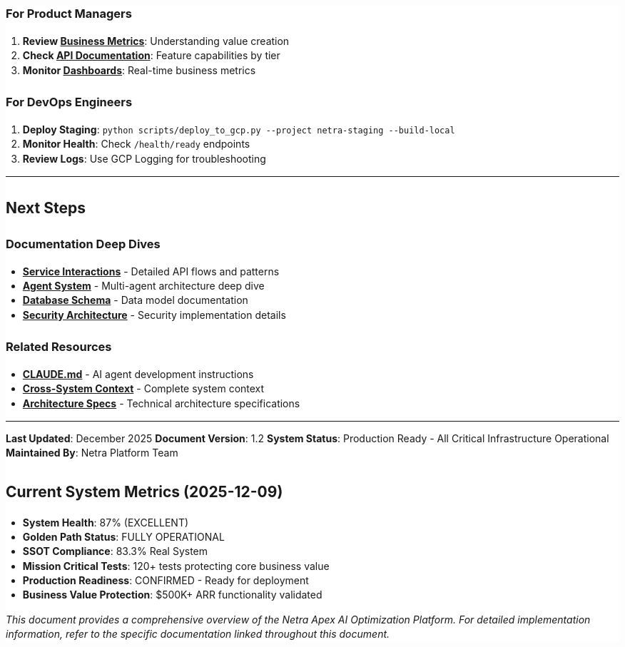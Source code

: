 ### For Product Managers

1. **Review [Business Metrics](business/REVENUE_TRACKING.md)**: Understanding value creation
2. **Check [API Documentation](architecture/API_DOCUMENTATION.md)**: Feature capabilities by tier
3. **Monitor [Dashboards](#business-metrics-dashboard)**: Real-time business metrics

### For DevOps Engineers

1. **Deploy Staging**: `python scripts/deploy_to_gcp.py --project netra-staging --build-local`
2. **Monitor Health**: Check `/health/ready` endpoints
3. **Review Logs**: Use GCP Logging for troubleshooting

---

## Next Steps

### Documentation Deep Dives

- **[Service Interactions](architecture/SERVICE_INTERACTIONS.md)** - Detailed API flows and patterns
- **[Agent System](agents/AGENT_SYSTEM.md)** - Multi-agent architecture deep dive
- **[Database Schema](architecture/DATABASE_SCHEMA.md)** - Data model documentation
- **[Security Architecture](auth/AUTHENTICATION_SECURITY.md)** - Security implementation details

### Related Resources

- **[CLAUDE.md](../CLAUDE.md)** - AI agent development instructions
- **[Cross-System Context](../SPEC/cross_system_context_reference.md)** - Complete system context
- **[Architecture Specs](../SPEC/architecture.xml)** - Technical architecture specifications

---

**Last Updated**: December 2025
**Document Version**: 1.2
**System Status**: Production Ready - All Critical Infrastructure Operational
**Maintained By**: Netra Platform Team

## Current System Metrics (2025-12-09)

- **System Health**: 87% (EXCELLENT)
- **Golden Path Status**: FULLY OPERATIONAL 
- **SSOT Compliance**: 83.3% Real System
- **Mission Critical Tests**: 120+ tests protecting core business value
- **Production Readiness**: CONFIRMED - Ready for deployment
- **Business Value Protection**: $500K+ ARR functionality validated

*This document provides a comprehensive overview of the Netra Apex AI Optimization Platform. For detailed implementation information, refer to the specific documentation linked throughout this document.*